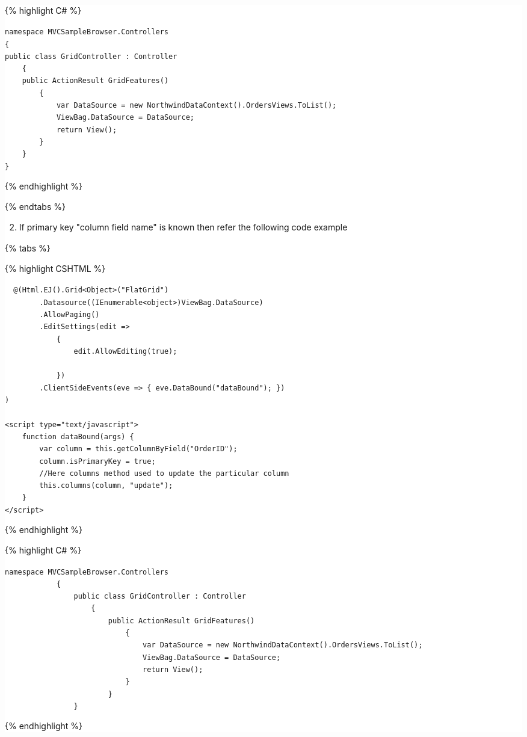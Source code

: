 {% highlight C# %}
    
    namespace MVCSampleBrowser.Controllers
    {
    public class GridController : Controller
        { 
        public ActionResult GridFeatures()
            {
                var DataSource = new NorthwindDataContext().OrdersViews.ToList();
                ViewBag.DataSource = DataSource;
                return View();
            }
        }
    }
{% endhighlight  %}

{% endtabs %}  

 2. If primary key "column field name" is known then refer the following code example

{% tabs %}

{% highlight CSHTML %}

      @(Html.EJ().Grid<Object>("FlatGrid")
            .Datasource((IEnumerable<object>)ViewBag.DataSource)
            .AllowPaging()
            .EditSettings(edit =>
                {
                    edit.AllowEditing(true);

                })
            .ClientSideEvents(eve => { eve.DataBound("dataBound"); })
    )

    <script type="text/javascript">
        function dataBound(args) {
            var column = this.getColumnByField("OrderID");
            column.isPrimaryKey = true;
            //Here columns method used to update the particular column
            this.columns(column, "update");
        }
    </script>
{% endhighlight  %}

{% highlight C# %}

    namespace MVCSampleBrowser.Controllers
                {
                    public class GridController : Controller
                        { 
                            public ActionResult GridFeatures()
                                {
                                    var DataSource = new NorthwindDataContext().OrdersViews.ToList();
                                    ViewBag.DataSource = DataSource;
                                    return View();
                                }
                            }
                    }          
{% endhighlight  %}
